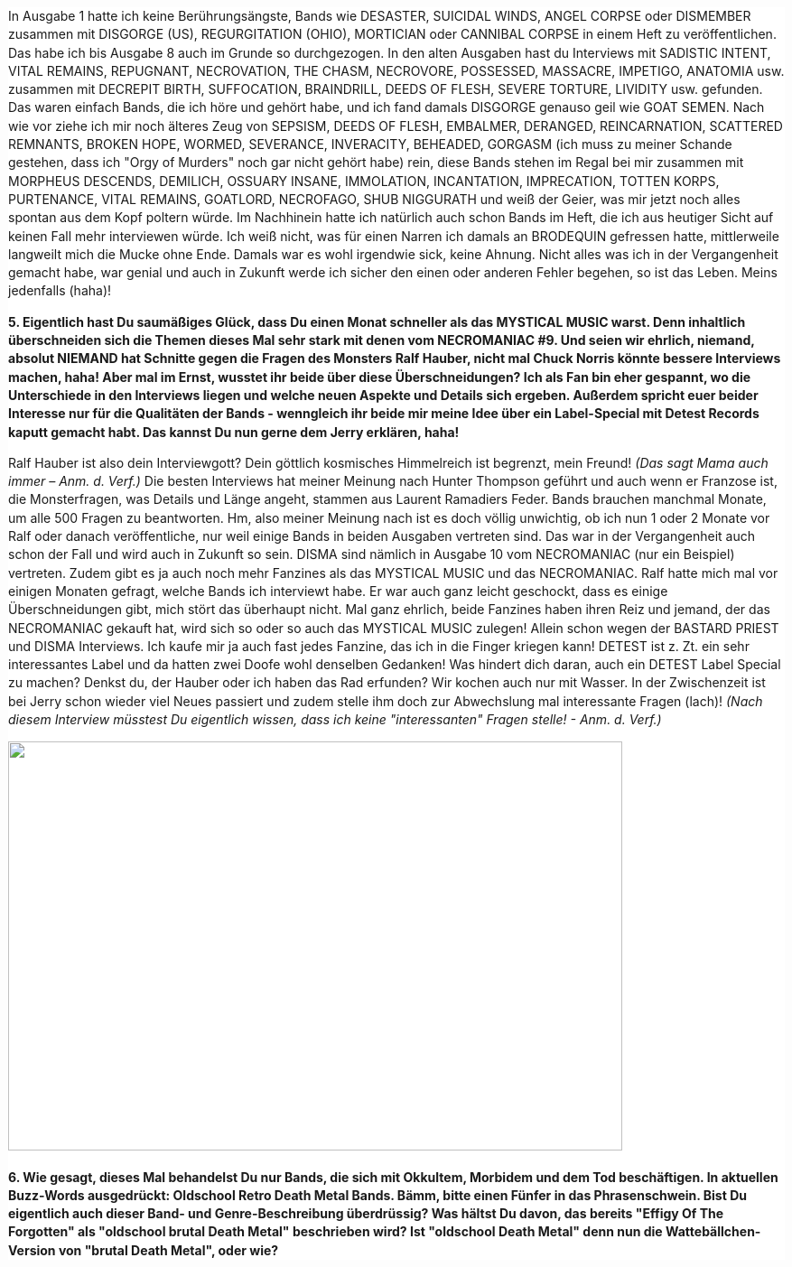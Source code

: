 In Ausgabe 1 hatte ich keine Berührungsängste, Bands wie DESASTER, SUICIDAL WINDS, ANGEL CORPSE oder DISMEMBER zusammen mit DISGORGE (US), REGURGITATION (OHIO), MORTICIAN oder CANNIBAL CORPSE in einem Heft zu veröffentlichen. Das habe ich bis Ausgabe 8 auch im Grunde so durchgezogen. In den alten Ausgaben hast du Interviews mit SADISTIC INTENT, VITAL REMAINS, REPUGNANT, NECROVATION, THE CHASM, NECROVORE, POSSESSED, MASSACRE, IMPETIGO, ANATOMIA usw. zusammen mit DECREPIT BIRTH, SUFFOCATION, BRAINDRILL, DEEDS OF FLESH, SEVERE TORTURE, LIVIDITY usw. gefunden. Das waren einfach Bands, die ich höre und gehört habe, und ich fand damals DISGORGE genauso geil wie GOAT SEMEN. Nach wie vor ziehe ich mir noch älteres Zeug von SEPSISM, DEEDS OF FLESH, EMBALMER, DERANGED, REINCARNATION, SCATTERED REMNANTS, BROKEN HOPE, WORMED, SEVERANCE, INVERACITY, BEHEADED, GORGASM (ich muss zu meiner Schande gestehen, dass ich "Orgy of Murders" noch gar nicht gehört habe) rein, diese Bands stehen im Regal bei mir zusammen mit MORPHEUS DESCENDS, DEMILICH, OSSUARY INSANE, IMMOLATION, INCANTATION, IMPRECATION, TOTTEN KORPS, PURTENANCE, VITAL REMAINS, GOATLORD, NECROFAGO, SHUB NIGGURATH und weiß der Geier, was mir jetzt noch alles spontan aus dem Kopf poltern würde. Im Nachhinein hatte ich natürlich auch schon Bands im Heft, die ich aus heutiger Sicht auf keinen Fall mehr interviewen würde. Ich weiß nicht, was für einen Narren ich damals an BRODEQUIN gefressen hatte, mittlerweile langweilt mich die Mucke ohne Ende. Damals war es wohl irgendwie sick, keine Ahnung. Nicht alles was ich in der Vergangenheit gemacht habe, war genial und auch in Zukunft werde ich sicher den einen oder anderen Fehler begehen, so ist das Leben. Meins jedenfalls (haha)!

**5. Eigentlich hast Du saumäßiges Glück, dass Du einen Monat schneller als das MYSTICAL MUSIC warst. Denn inhaltlich überschneiden sich die Themen dieses Mal sehr stark mit denen vom NECROMANIAC #9. Und seien wir ehrlich, niemand, absolut NIEMAND hat Schnitte gegen die Fragen des Monsters Ralf Hauber, nicht mal Chuck Norris könnte bessere Interviews machen, haha! Aber mal im Ernst, wusstet ihr beide über diese Überschneidungen? Ich als Fan bin eher gespannt, wo die Unterschiede in den Interviews liegen und welche neuen Aspekte und Details sich ergeben. Außerdem spricht euer beider Interesse nur für die Qualitäten der Bands - wenngleich ihr beide mir meine Idee über ein Label-Special mit Detest Records kaputt gemacht habt. Das kannst Du nun gerne dem Jerry erklären, haha!**

Ralf Hauber ist also dein Interviewgott? Dein göttlich kosmisches Himmelreich ist begrenzt, mein Freund! _(Das sagt Mama auch immer – Anm. d. Verf.)_ Die besten Interviews hat meiner Meinung nach Hunter Thompson geführt und auch wenn er Franzose ist, die Monsterfragen, was Details und Länge angeht, stammen aus Laurent Ramadiers Feder. Bands brauchen manchmal Monate, um alle 500 Fragen zu beantworten. Hm, also meiner Meinung nach ist es doch völlig unwichtig, ob ich nun 1 oder 2 Monate vor Ralf oder danach veröffentliche, nur weil einige Bands in beiden Ausgaben vertreten sind. Das war in der Vergangenheit auch schon der Fall und wird auch in Zukunft so sein. DISMA sind nämlich in Ausgabe 10 vom NECROMANIAC (nur ein Beispiel) vertreten. Zudem gibt es ja auch noch mehr Fanzines als das MYSTICAL MUSIC und das NECROMANIAC. Ralf hatte mich mal vor einigen Monaten gefragt, welche Bands ich interviewt habe. Er war auch ganz leicht geschockt, dass es einige Überschneidungen gibt, mich stört das überhaupt nicht. Mal ganz ehrlich, beide Fanzines haben ihren Reiz und jemand, der das NECROMANIAC gekauft hat, wird sich so oder so auch das MYSTICAL MUSIC zulegen! Allein schon wegen der BASTARD PRIEST und DISMA Interviews. Ich kaufe mir ja auch fast jedes Fanzine, das ich in die Finger kriegen kann! DETEST ist z. Zt. ein sehr interessantes Label und da hatten zwei Doofe wohl denselben Gedanken! Was hindert dich daran, auch ein DETEST Label Special zu machen? Denkst du, der Hauber oder ich haben das Rad erfunden? Wir kochen auch nur mit Wasser. In der Zwischenzeit ist bei Jerry schon wieder viel Neues passiert und zudem stelle ihm doch zur Abwechslung mal interessante Fragen (lach)! _(Nach diesem Interview müsstest Du eigentlich wissen, dass ich keine "interessanten" Fragen stelle! - Anm. d. Verf.)_

<img src="images//2011/10/322815_165665703512592_100002074907462_356000_54978_o.jpg" alt="" title="Purgatory Rene, Obscure Domain Hacker und der Necromaniac" width="680" height="453" class="alignnone size-full wp-image-6913" />

**6. Wie gesagt, dieses Mal behandelst Du nur Bands, die sich mit Okkultem, Morbidem und dem Tod beschäftigen. In aktuellen Buzz-Words ausgedrückt: Oldschool Retro Death Metal Bands. Bämm, bitte einen Fünfer in das Phrasenschwein. Bist Du eigentlich auch dieser Band- und Genre-Beschreibung überdrüssig? Was hältst Du davon, das bereits "Effigy Of The Forgotten" als "oldschool brutal Death Metal" beschrieben wird? Ist "oldschool Death Metal" denn nun die Wattebällchen-Version von "brutal Death Metal", oder wie?**
